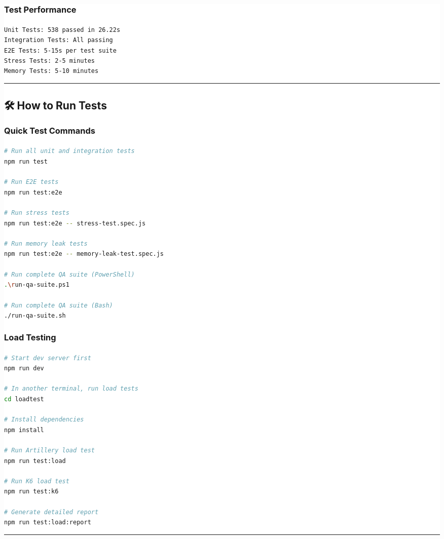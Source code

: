 ### Test Performance

```
Unit Tests: 538 passed in 26.22s
Integration Tests: All passing
E2E Tests: 5-15s per test suite
Stress Tests: 2-5 minutes
Memory Tests: 5-10 minutes
```

---

## 🛠️ How to Run Tests

### Quick Test Commands

```bash
# Run all unit and integration tests
npm run test

# Run E2E tests
npm run test:e2e

# Run stress tests
npm run test:e2e -- stress-test.spec.js

# Run memory leak tests
npm run test:e2e -- memory-leak-test.spec.js

# Run complete QA suite (PowerShell)
.\run-qa-suite.ps1

# Run complete QA suite (Bash)
./run-qa-suite.sh
```

### Load Testing

```bash
# Start dev server first
npm run dev

# In another terminal, run load tests
cd loadtest

# Install dependencies
npm install

# Run Artillery load test
npm run test:load

# Run K6 load test
npm run test:k6

# Generate detailed report
npm run test:load:report
```

---